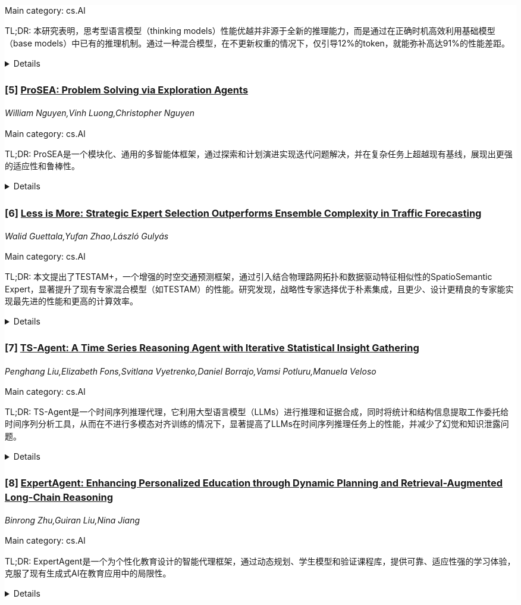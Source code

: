 Main category: cs.AI

TL;DR: 本研究表明，思考型语言模型（thinking models）性能优越并非源于全新的推理能力，而是通过在正确时机高效利用基础模型（base models）中已有的推理机制。通过一种混合模型，在不更新权重的情况下，仅引导12%的token，就能弥补高达91%的性能差距。


<details><summary>Details</summary></details>


### [5] [ProSEA: Problem Solving via Exploration Agents](https://arxiv.org/abs/2510.07423)
*William Nguyen,Vinh Luong,Christopher Nguyen*

Main category: cs.AI

TL;DR: ProSEA是一个模块化、通用的多智能体框架，通过探索和计划演进实现迭代问题解决，并在复杂任务上超越现有基线，展现出更强的适应性和鲁棒性。


<details><summary>Details</summary></details>


### [6] [Less is More: Strategic Expert Selection Outperforms Ensemble Complexity in Traffic Forecasting](https://arxiv.org/abs/2510.07426)
*Walid Guettala,Yufan Zhao,László Gulyás*

Main category: cs.AI

TL;DR: 本文提出了TESTAM+，一个增强的时空交通预测框架，通过引入结合物理路网拓扑和数据驱动特征相似性的SpatioSemantic Expert，显著提升了现有专家混合模型（如TESTAM）的性能。研究发现，战略性专家选择优于朴素集成，且更少、设计更精良的专家能实现最先进的性能和更高的计算效率。


<details><summary>Details</summary></details>


### [7] [TS-Agent: A Time Series Reasoning Agent with Iterative Statistical Insight Gathering](https://arxiv.org/abs/2510.07432)
*Penghang Liu,Elizabeth Fons,Svitlana Vyetrenko,Daniel Borrajo,Vamsi Potluru,Manuela Veloso*

Main category: cs.AI

TL;DR: TS-Agent是一个时间序列推理代理，它利用大型语言模型（LLMs）进行推理和证据合成，同时将统计和结构信息提取工作委托给时间序列分析工具，从而在不进行多模态对齐训练的情况下，显著提高了LLMs在时间序列推理任务上的性能，并减少了幻觉和知识泄露问题。


<details><summary>Details</summary></details>


### [8] [ExpertAgent: Enhancing Personalized Education through Dynamic Planning and Retrieval-Augmented Long-Chain Reasoning](https://arxiv.org/abs/2510.07456)
*Binrong Zhu,Guiran Liu,Nina Jiang*

Main category: cs.AI

TL;DR: ExpertAgent是一个为个性化教育设计的智能代理框架，通过动态规划、学生模型和验证课程库，提供可靠、适应性强的学习体验，克服了现有生成式AI在教育应用中的局限性。


<details><summary>Details</summary></details>
